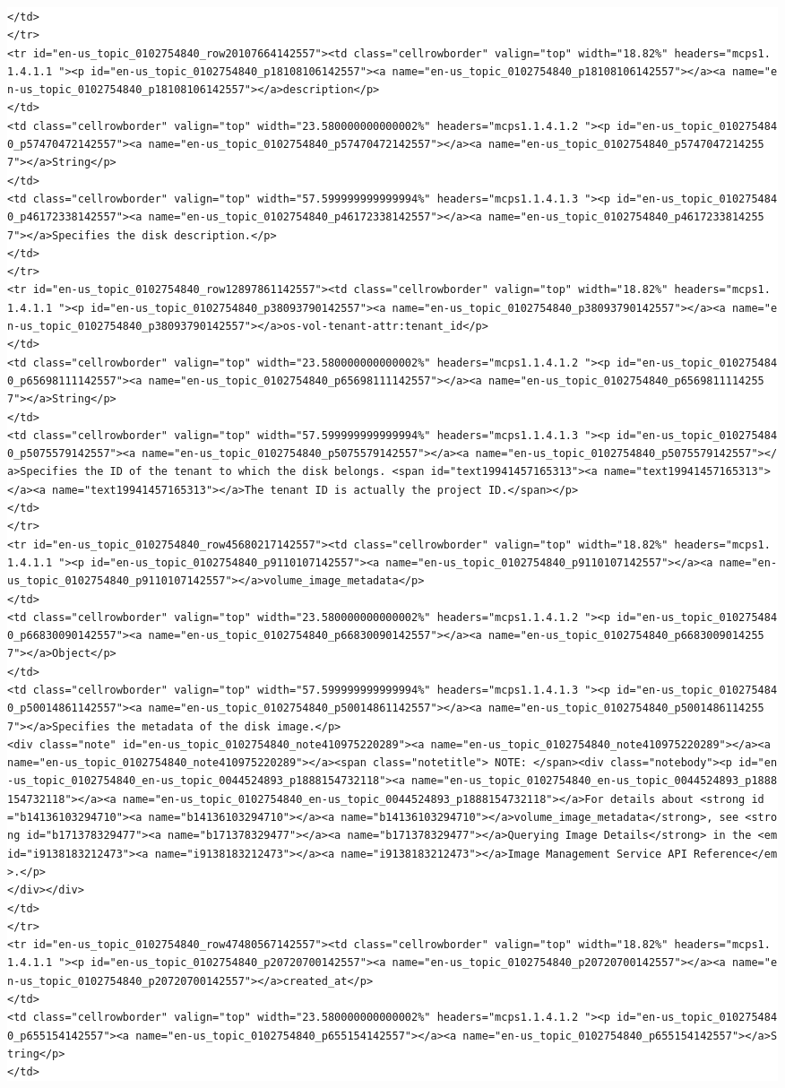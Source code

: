     </td>
    </tr>
    <tr id="en-us_topic_0102754840_row20107664142557"><td class="cellrowborder" valign="top" width="18.82%" headers="mcps1.1.4.1.1 "><p id="en-us_topic_0102754840_p18108106142557"><a name="en-us_topic_0102754840_p18108106142557"></a><a name="en-us_topic_0102754840_p18108106142557"></a>description</p>
    </td>
    <td class="cellrowborder" valign="top" width="23.580000000000002%" headers="mcps1.1.4.1.2 "><p id="en-us_topic_0102754840_p57470472142557"><a name="en-us_topic_0102754840_p57470472142557"></a><a name="en-us_topic_0102754840_p57470472142557"></a>String</p>
    </td>
    <td class="cellrowborder" valign="top" width="57.599999999999994%" headers="mcps1.1.4.1.3 "><p id="en-us_topic_0102754840_p46172338142557"><a name="en-us_topic_0102754840_p46172338142557"></a><a name="en-us_topic_0102754840_p46172338142557"></a>Specifies the disk description.</p>
    </td>
    </tr>
    <tr id="en-us_topic_0102754840_row12897861142557"><td class="cellrowborder" valign="top" width="18.82%" headers="mcps1.1.4.1.1 "><p id="en-us_topic_0102754840_p38093790142557"><a name="en-us_topic_0102754840_p38093790142557"></a><a name="en-us_topic_0102754840_p38093790142557"></a>os-vol-tenant-attr:tenant_id</p>
    </td>
    <td class="cellrowborder" valign="top" width="23.580000000000002%" headers="mcps1.1.4.1.2 "><p id="en-us_topic_0102754840_p65698111142557"><a name="en-us_topic_0102754840_p65698111142557"></a><a name="en-us_topic_0102754840_p65698111142557"></a>String</p>
    </td>
    <td class="cellrowborder" valign="top" width="57.599999999999994%" headers="mcps1.1.4.1.3 "><p id="en-us_topic_0102754840_p5075579142557"><a name="en-us_topic_0102754840_p5075579142557"></a><a name="en-us_topic_0102754840_p5075579142557"></a>Specifies the ID of the tenant to which the disk belongs. <span id="text19941457165313"><a name="text19941457165313"></a><a name="text19941457165313"></a>The tenant ID is actually the project ID.</span></p>
    </td>
    </tr>
    <tr id="en-us_topic_0102754840_row45680217142557"><td class="cellrowborder" valign="top" width="18.82%" headers="mcps1.1.4.1.1 "><p id="en-us_topic_0102754840_p9110107142557"><a name="en-us_topic_0102754840_p9110107142557"></a><a name="en-us_topic_0102754840_p9110107142557"></a>volume_image_metadata</p>
    </td>
    <td class="cellrowborder" valign="top" width="23.580000000000002%" headers="mcps1.1.4.1.2 "><p id="en-us_topic_0102754840_p66830090142557"><a name="en-us_topic_0102754840_p66830090142557"></a><a name="en-us_topic_0102754840_p66830090142557"></a>Object</p>
    </td>
    <td class="cellrowborder" valign="top" width="57.599999999999994%" headers="mcps1.1.4.1.3 "><p id="en-us_topic_0102754840_p50014861142557"><a name="en-us_topic_0102754840_p50014861142557"></a><a name="en-us_topic_0102754840_p50014861142557"></a>Specifies the metadata of the disk image.</p>
    <div class="note" id="en-us_topic_0102754840_note410975220289"><a name="en-us_topic_0102754840_note410975220289"></a><a name="en-us_topic_0102754840_note410975220289"></a><span class="notetitle"> NOTE: </span><div class="notebody"><p id="en-us_topic_0102754840_en-us_topic_0044524893_p1888154732118"><a name="en-us_topic_0102754840_en-us_topic_0044524893_p1888154732118"></a><a name="en-us_topic_0102754840_en-us_topic_0044524893_p1888154732118"></a>For details about <strong id="b14136103294710"><a name="b14136103294710"></a><a name="b14136103294710"></a>volume_image_metadata</strong>, see <strong id="b171378329477"><a name="b171378329477"></a><a name="b171378329477"></a>Querying Image Details</strong> in the <em id="i9138183212473"><a name="i9138183212473"></a><a name="i9138183212473"></a>Image Management Service API Reference</em>.</p>
    </div></div>
    </td>
    </tr>
    <tr id="en-us_topic_0102754840_row47480567142557"><td class="cellrowborder" valign="top" width="18.82%" headers="mcps1.1.4.1.1 "><p id="en-us_topic_0102754840_p20720700142557"><a name="en-us_topic_0102754840_p20720700142557"></a><a name="en-us_topic_0102754840_p20720700142557"></a>created_at</p>
    </td>
    <td class="cellrowborder" valign="top" width="23.580000000000002%" headers="mcps1.1.4.1.2 "><p id="en-us_topic_0102754840_p655154142557"><a name="en-us_topic_0102754840_p655154142557"></a><a name="en-us_topic_0102754840_p655154142557"></a>String</p>
    </td>